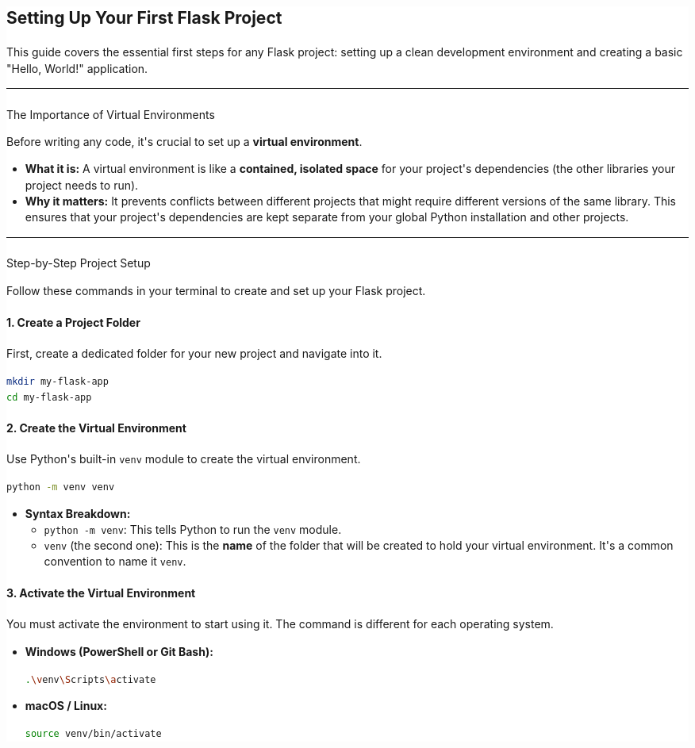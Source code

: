  
### 

Setting Up Your First Flask Project
----
This guide covers the essential first steps for any Flask project: setting up a clean development environment and creating a basic "Hello, World\!" application.

-----

### 

The Importance of Virtual Environments

Before writing any code, it's crucial to set up a **virtual environment**.

  * **What it is:** A virtual environment is like a **contained, isolated space** for your project's dependencies (the other libraries your project needs to run).
  * **Why it matters:** It prevents conflicts between different projects that might require different versions of the same library. This ensures that your project's dependencies are kept separate from your global Python installation and other projects.

-----

### 

Step-by-Step Project Setup

Follow these commands in your terminal to create and set up your Flask project.

#### 1\. Create a Project Folder

First, create a dedicated folder for your new project and navigate into it.

```bash
mkdir my-flask-app
cd my-flask-app
```

#### 2\. Create the Virtual Environment

Use Python's built-in `venv` module to create the virtual environment.

```bash
python -m venv venv
```

  * **Syntax Breakdown:**
      * `python -m venv`: This tells Python to run the `venv` module.
      * `venv` (the second one): This is the **name** of the folder that will be created to hold your virtual environment. It's a common convention to name it `venv`.

#### 3\. Activate the Virtual Environment

You must activate the environment to start using it. The command is different for each operating system.

  * **Windows (PowerShell or Git Bash):**
    ```bash
    .\venv\Scripts\activate
    ```
  * **macOS / Linux:**
    ```bash
    source venv/bin/activate
    ```
